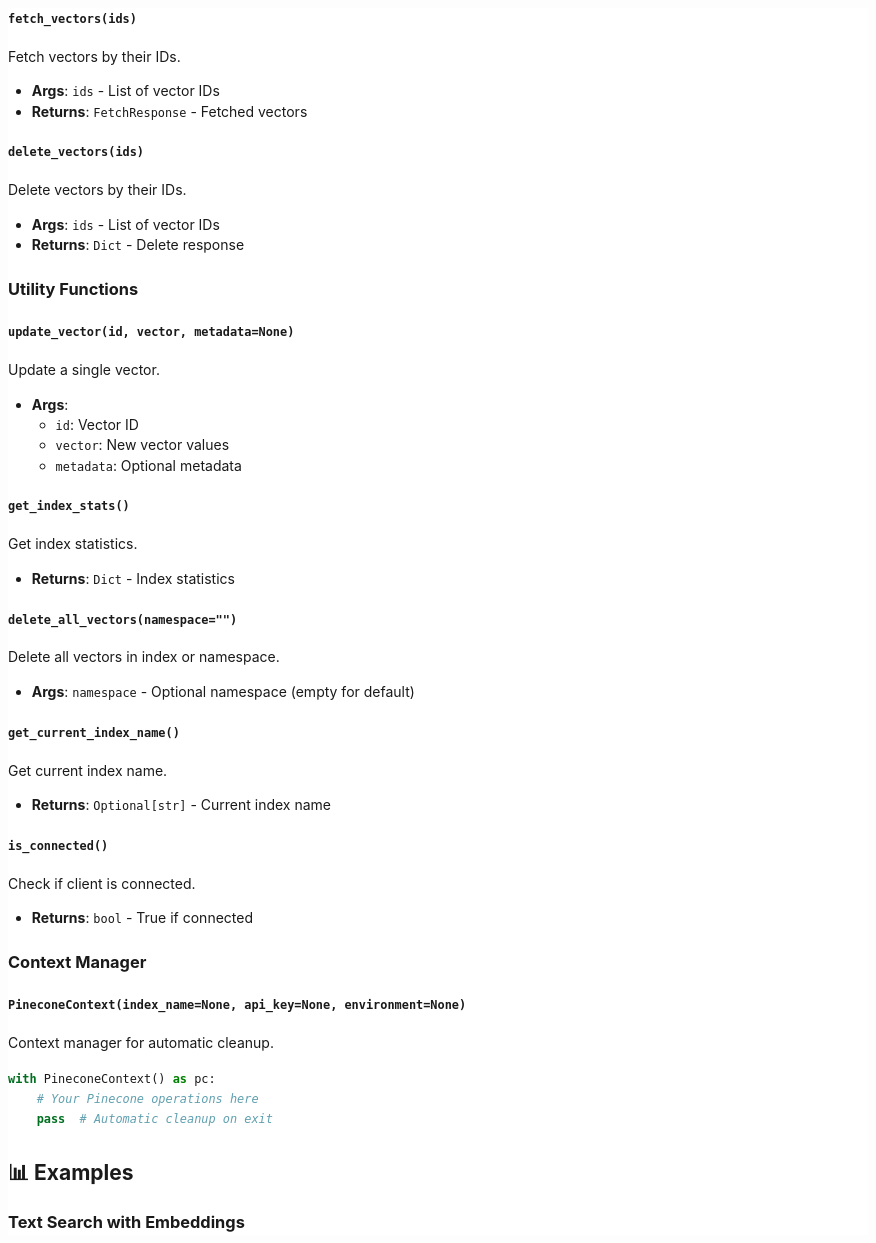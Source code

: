 #### `fetch_vectors(ids)`
Fetch vectors by their IDs.
- **Args**: `ids` - List of vector IDs
- **Returns**: `FetchResponse` - Fetched vectors

#### `delete_vectors(ids)`
Delete vectors by their IDs.
- **Args**: `ids` - List of vector IDs
- **Returns**: `Dict` - Delete response

### Utility Functions

#### `update_vector(id, vector, metadata=None)`
Update a single vector.
- **Args**:
  - `id`: Vector ID
  - `vector`: New vector values
  - `metadata`: Optional metadata

#### `get_index_stats()`
Get index statistics.
- **Returns**: `Dict` - Index statistics

#### `delete_all_vectors(namespace="")`
Delete all vectors in index or namespace.
- **Args**: `namespace` - Optional namespace (empty for default)

#### `get_current_index_name()`
Get current index name.
- **Returns**: `Optional[str]` - Current index name

#### `is_connected()`
Check if client is connected.
- **Returns**: `bool` - True if connected

### Context Manager

#### `PineconeContext(index_name=None, api_key=None, environment=None)`
Context manager for automatic cleanup.

```python
with PineconeContext() as pc:
    # Your Pinecone operations here
    pass  # Automatic cleanup on exit
```

## 📊 Examples

### Text Search with Embeddings
